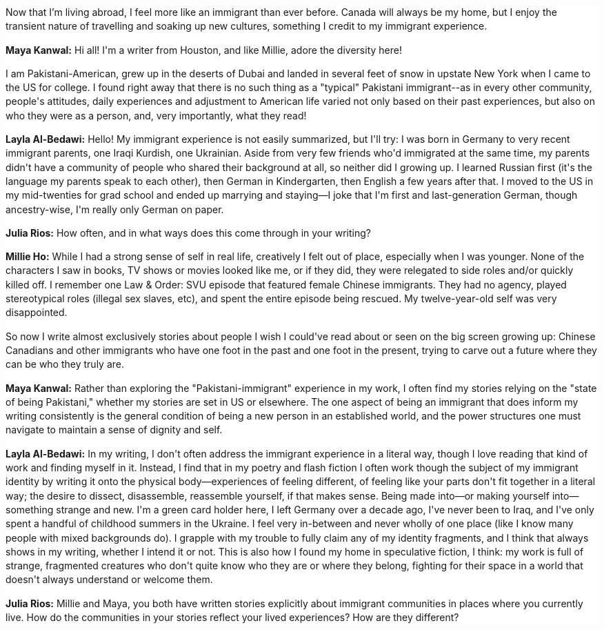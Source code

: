 Now that I’m living abroad, I feel more like an immigrant than ever before. Canada will always be my home, but I enjoy the transient nature of travelling and soaking up new cultures, something I credit to my immigrant experience.

**Maya Kanwal:** Hi all! I'm a writer from Houston, and like Millie, adore the diversity here!

I am Pakistani-American, grew up in the deserts of Dubai and landed in several feet of snow in upstate New York when I came to the US for college. I found right away that there is no such thing as a "typical" Pakistani immigrant--as in every other community, people's attitudes, daily experiences and adjustment to American life varied not only based on their past experiences, but also on who they were as a person, and, very importantly, what they read!

**Layla Al-Bedawi:** Hello! My immigrant experience is not easily summarized, but I'll try: I was born in Germany to very recent immigrant parents, one Iraqi Kurdish, one Ukrainian. Aside from very few friends who'd immigrated at the same time, my parents didn't have a community of people who shared their background at all, so neither did I growing up. I learned Russian first (it's the language my parents speak to each other), then German in Kindergarten, then English a few years after that. I moved to the US in my mid-twenties for grad school and ended up marrying and staying—I joke that I'm first and last-generation German, though ancestry-wise, I'm really only German on paper.
 
**Julia Rios:** How often, and in what ways does this come through in your writing?

**Millie Ho:** While I had a strong sense of self in real life, creatively I felt out of place, especially when I was younger. None of the characters I saw in books, TV shows or movies looked like me, or if they did, they were relegated to side roles and/or quickly killed off. I remember one Law & Order: SVU episode that featured female Chinese immigrants. They had no agency, played stereotypical roles (illegal sex slaves, etc), and spent the entire episode being rescued. My twelve-year-old self was very disappointed. 

So now I write almost exclusively stories about people I wish I could've read about or seen on the big screen growing up: Chinese Canadians and other immigrants who have one foot in the past and one foot in the present, trying to carve out a future where they can be who they truly are.

**Maya Kanwal:** Rather than exploring the "Pakistani-immigrant" experience in my work, I often find my stories relying on the "state of being Pakistani," whether my stories are set in US or elsewhere. The one aspect of being an immigrant that does inform my writing consistently is the general condition of being a new person in an established world, and the power structures one must navigate to maintain a sense of dignity and self. 

**Layla Al-Bedawi:** In my writing, I don't often address the immigrant experience in a literal way, though I love reading that kind of work and finding myself in it. Instead, I find that in my poetry and flash fiction I often work though the subject of my immigrant identity by writing it onto the physical body—experiences of feeling different, of feeling like your parts don't fit together in a literal way; the desire to dissect, disassemble, reassemble yourself, if that makes sense. Being made into—or making yourself into—something strange and new. I'm a green card holder here, I left Germany over a decade ago, I've never been to Iraq, and I've only spent a handful of childhood summers in the Ukraine. I feel very in-between and never wholly of one place (like I know many people with mixed backgrounds do). I grapple with my trouble to fully claim any of my identity fragments, and I think that always shows in my writing, whether I intend it or not. This is also how I found my home in speculative fiction, I think: my work is full of strange, fragmented creatures who don't quite know who they are or where they belong, fighting for their space in a world that doesn't always understand or welcome them. 

**Julia Rios:** Millie and Maya, you both have written stories explicitly about immigrant communities in places where you currently live. How do the communities in your stories reflect your lived experiences? How are they different?
